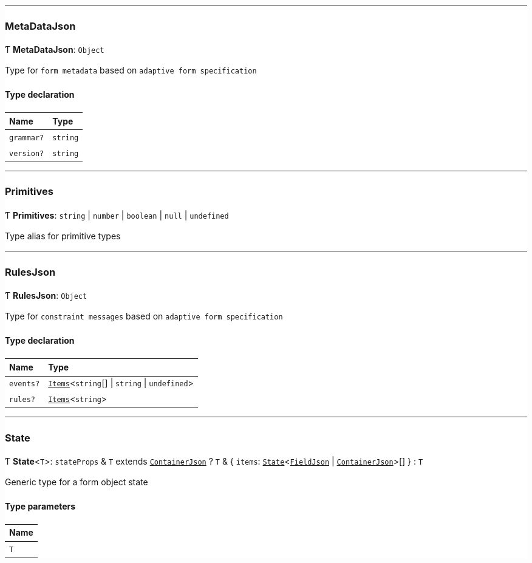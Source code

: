 ___

### MetaDataJson

Ƭ **MetaDataJson**: `Object`

Type for `form metadata` based on `adaptive form specification`

#### Type declaration

| Name | Type |
| :------ | :------ |
| `grammar?` | `string` |
| `version?` | `string` |

___

### Primitives

Ƭ **Primitives**: `string` \| `number` \| `boolean` \| ``null`` \| `undefined`

Type alias for primitive types

___

### RulesJson

Ƭ **RulesJson**: `Object`

Type for `constraint messages` based on `adaptive form specification`

#### Type declaration

| Name | Type |
| :------ | :------ |
| `events?` | [`Items`](README.md#items)<`string`[] \| `string` \| `undefined`\> |
| `rules?` | [`Items`](README.md#items)<`string`\> |

___

### State

Ƭ **State**<`T`\>: `stateProps` & `T` extends [`ContainerJson`](README.md#containerjson) ? `T` & { `items`: [`State`](README.md#state)<[`FieldJson`](README.md#fieldjson) \| [`ContainerJson`](README.md#containerjson)\>[]  } : `T`

Generic type for a form object state

#### Type parameters

| Name |
| :------ |
| `T` |
